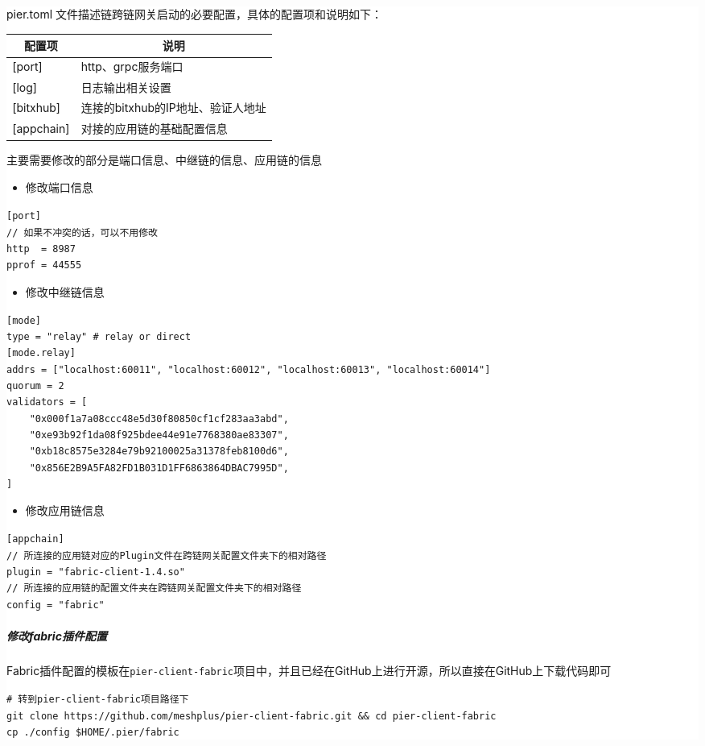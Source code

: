 pier.toml 文件描述链跨链网关启动的必要配置，具体的配置项和说明如下：

| 配置项        | 说明                    |
| ---------- | --------------------- |
| [port]     | http、grpc服务端口         |
| [log]      | 日志输出相关设置              |
| [bitxhub]  | 连接的bitxhub的IP地址、验证人地址 |
| [appchain] | 对接的应用链的基础配置信息         |

主要需要修改的部分是端口信息、中继链的信息、应用链的信息

- 修改端口信息

```none
[port]
// 如果不冲突的话，可以不用修改
http  = 8987
pprof = 44555
```

- 修改中继链信息

```none
[mode]
type = "relay" # relay or direct
[mode.relay]
addrs = ["localhost:60011", "localhost:60012", "localhost:60013", "localhost:60014"]
quorum = 2
validators = [
    "0x000f1a7a08ccc48e5d30f80850cf1cf283aa3abd",
    "0xe93b92f1da08f925bdee44e91e7768380ae83307",
    "0xb18c8575e3284e79b92100025a31378feb8100d6",
    "0x856E2B9A5FA82FD1B031D1FF6863864DBAC7995D",
]
```

- 修改应用链信息

```none
[appchain]
// 所连接的应用链对应的Plugin文件在跨链网关配置文件夹下的相对路径
plugin = "fabric-client-1.4.so"
// 所连接的应用链的配置文件夹在跨链网关配置文件夹下的相对路径
config = "fabric"
```

##### 修改fabric插件配置

Fabric插件配置的模板在`pier-client-fabric`项目中，并且已经在GitHub上进行开源，所以直接在GitHub上下载代码即可

```shell
# 转到pier-client-fabric项目路径下
git clone https://github.com/meshplus/pier-client-fabric.git && cd pier-client-fabric
cp ./config $HOME/.pier/fabric
```
